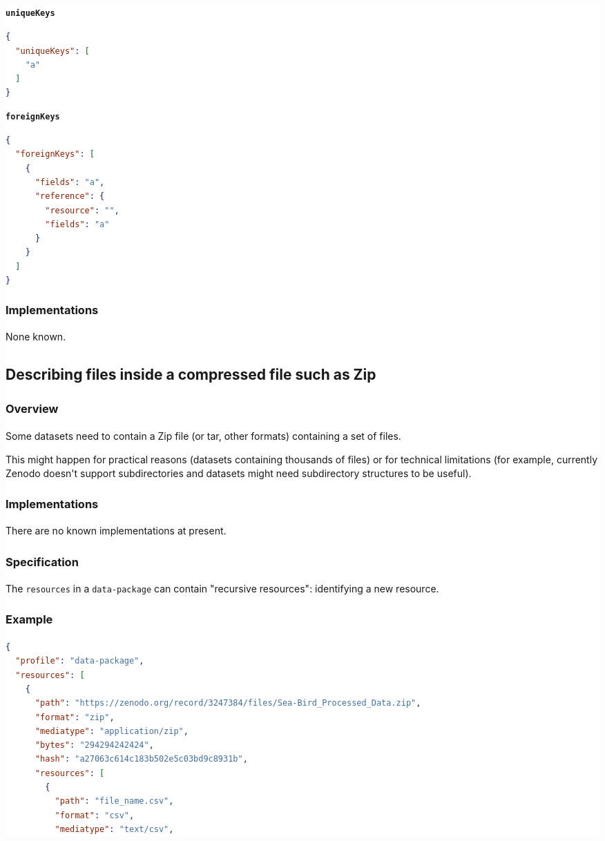 **`uniqueKeys`**

```json
{
  "uniqueKeys": [
    "a"
  ]
}
```

**`foreignKeys`**

```json
{
  "foreignKeys": [
    {
      "fields": "a",
      "reference": {
        "resource": "",
        "fields": "a"
      }
    }
  ]
}
```

### Implementations

None known.

## Describing files inside a compressed file such as Zip

### Overview

Some datasets need to contain a Zip file (or tar, other formats) containing a
set of files.

This might happen for practical reasons (datasets containing thousands of files)
or for technical limitations (for example, currently Zenodo doesn't support subdirectories and
datasets might need subdirectory structures to be useful).

### Implementations

There are no known implementations at present.

### Specification

The `resources` in a `data-package` can contain "recursive resources": identifying
a new resource.

### Example

```json
{
  "profile": "data-package",
  "resources": [
    {
      "path": "https://zenodo.org/record/3247384/files/Sea-Bird_Processed_Data.zip",
      "format": "zip",
      "mediatype": "application/zip",
      "bytes": "294294242424",
      "hash": "a27063c614c183b502e5c03bd9c8931b",
      "resources": [
        {
          "path": "file_name.csv",
          "format": "csv",
          "mediatype": "text/csv",
```